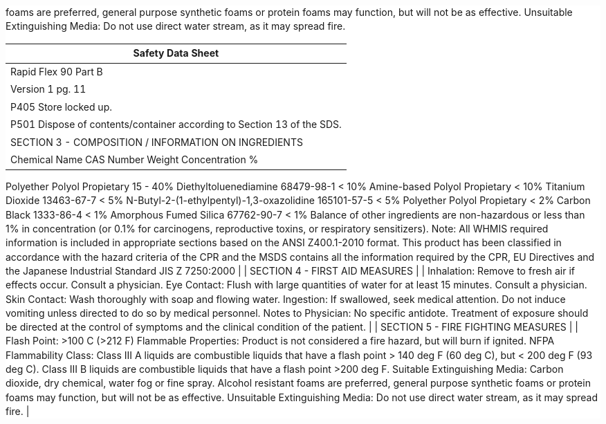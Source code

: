 foams are preferred, general purpose synthetic foams or protein foams may function, but will not be
as effective.
Unsuitable Extinguishing Media: Do not use direct water stream, as it may spread fire.

| Safety Data Sheet |
| --- |
| Rapid Flex 90 Part B |
| Version 1 pg. 11 |
| P405 Store locked up.
P501 Dispose of contents/container according to Section 13 of the SDS. |
| SECTION 3 - COMPOSITION / INFORMATION ON INGREDIENTS |
| Chemical Name CAS Number Weight Concentration %
Polyether Polyol Propietary 15 - 40%
Diethyltoluenediamine 68479-98-1 < 10%
Amine-based Polyol Propietary < 10%
Titanium Dioxide 13463-67-7 < 5%
N-Butyl-2-(1-ethylpentyl)-1,3-oxazolidine 165101-57-5 < 5%
Polyether Polyol Propietary < 2%
Carbon Black 1333-86-4 < 1%
Amorphous Fumed Silica 67762-90-7 < 1%
Balance of other ingredients are non-hazardous or less than 1% in concentration (or 0.1% for carcinogens, reproductive toxins, or
respiratory sensitizers).
Note: All WHMIS required information is included in appropriate sections based on the ANSI Z400.1-2010 format.
This product has been classified in accordance with the hazard criteria of the CPR and the MSDS contains all the
information required by the CPR, EU Directives and the Japanese Industrial Standard JIS Z 7250:2000 |
| SECTION 4 - FIRST AID MEASURES |
| Inhalation: Remove to fresh air if effects occur. Consult a physician.
Eye Contact: Flush with large quantities of water for at least 15 minutes. Consult a physician.
Skin Contact: Wash thoroughly with soap and flowing water.
Ingestion: If swallowed, seek medical attention. Do not induce vomiting unless directed to do so by
medical personnel.
Notes to Physician: No specific antidote. Treatment of exposure should be directed at the control of
symptoms and the clinical condition of the patient. |
| SECTION 5 - FIRE FIGHTING MEASURES |
| Flash Point: >100 C (>212 F)
Flammable Properties: Product is not considered a fire hazard, but will burn if ignited.
NFPA Flammability Class: Class III A liquids are combustible liquids that have a flash point > 140 deg
F (60 deg C), but < 200 deg F (93 deg C). Class III B liquids are combustible liquids that have a flash
point >200 deg F.
Suitable Extinguishing Media: Carbon dioxide, dry chemical, water fog or fine spray. Alcohol resistant
foams are preferred, general purpose synthetic foams or protein foams may function, but will not be
as effective.
Unsuitable Extinguishing Media: Do not use direct water stream, as it may spread fire. |
